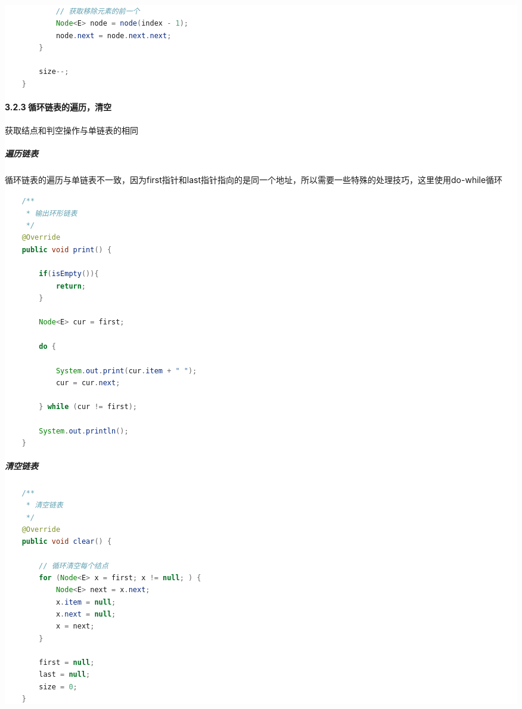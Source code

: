 ```java
            // 获取移除元素的前一个
            Node<E> node = node(index - 1);
            node.next = node.next.next;
        }

        size--;
    }
```

#### 3.2.3 循环链表的遍历，清空
获取结点和判空操作与单链表的相同

##### 遍历链表
循环链表的遍历与单链表不一致，因为first指针和last指针指向的是同一个地址，所以需要一些特殊的处理技巧，这里使用do-while循环
```java
	/**
	 * 输出环形链表
	 */
    @Override
    public void print() {

        if(isEmpty()){
            return;
        }

        Node<E> cur = first;

        do {

            System.out.print(cur.item + " ");
            cur = cur.next;

        } while (cur != first);

        System.out.println();
    }
```

##### 清空链表
```java
	/**
     * 清空链表
     */
    @Override
    public void clear() {

        // 循环清空每个结点
        for (Node<E> x = first; x != null; ) {
            Node<E> next = x.next;
            x.item = null;
            x.next = null;
            x = next;
        }

        first = null;
        last = null;
        size = 0;
    }
```

